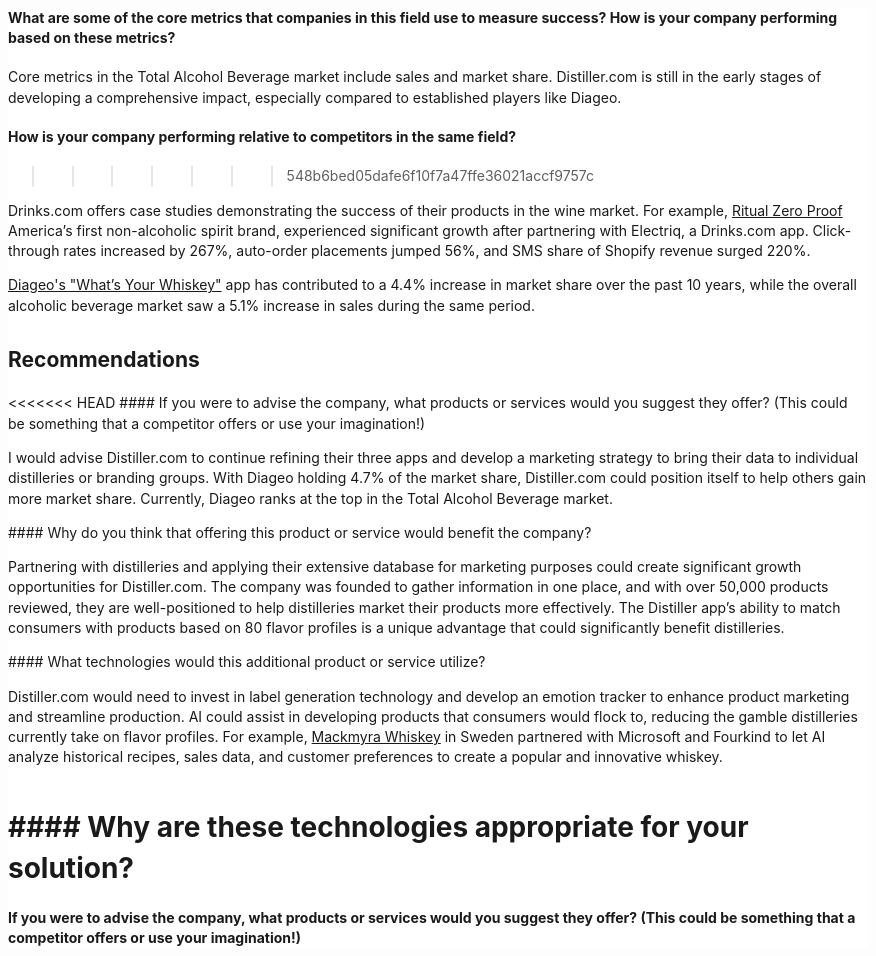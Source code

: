 #### What are some of the core metrics that companies in this field use to measure success? How is your company performing based on these metrics?

Core metrics in the Total Alcohol Beverage market include sales and market share. Distiller.com is still in the early stages of developing a comprehensive impact, especially compared to established players like Diageo.

#### How is your company performing relative to competitors in the same field?
>>>>>>> 548b6bed05dafe6f10f7a47ffe36021accf9757c

Drinks.com offers case studies demonstrating the success of their products in the wine market. For example, [Ritual Zero Proof](https://drinks.com/hubfs/Ritual%20Case%20Study%20Deck.pdf) America’s first non-alcoholic spirit brand, experienced significant growth after partnering with Electriq, a Drinks.com app. Click-through rates increased by 267%, auto-order placements jumped 56%, and SMS share of Shopify revenue surged 220%.

[Diageo's "What’s Your Whiskey"](https://www.whatsyourwhisky.com/en-us/intro) app has contributed to a 4.4% increase in market share over the past 10 years, while the overall alcoholic beverage market saw a 5.1% increase in sales during the same period.

## Recommendations

<<<<<<< HEAD
\#\#\#\# If you were to advise the company, what products or services would you suggest they offer? (This could be something that a competitor offers or use your imagination!)

I would advise Distiller.com to continue refining their three apps and develop a marketing strategy to bring their data to individual distilleries or branding groups. With Diageo holding 4.7% of the market share, Distiller.com could position itself to help others gain more market share. Currently, Diageo ranks at the top in the Total Alcohol Beverage market.

\#\#\#\# Why do you think that offering this product or service would benefit the company?

Partnering with distilleries and applying their extensive database for marketing purposes could create significant growth opportunities for Distiller.com. The company was founded to gather information in one place, and with over 50,000 products reviewed, they are well-positioned to help distilleries market their products more effectively. The Distiller app’s ability to match consumers with products based on 80 flavor profiles is a unique advantage that could significantly benefit distilleries.

\#\#\#\# What technologies would this additional product or service utilize?

Distiller.com would need to invest in label generation technology and develop an emotion tracker to enhance product marketing and streamline production. AI could assist in developing products that consumers would flock to, reducing the gamble distilleries currently take on flavor profiles. For example, [Mackmyra Whiskey](https://www.forbes.com/sites/neilsahota/2024/03/27/the-digital-distiller-ai-transforms-the-time-honored-art-of-whiskey-making/) in Sweden partnered with Microsoft and Fourkind to let AI analyze historical recipes, sales data, and customer preferences to create a popular and innovative whiskey.

\#\#\#\# Why are these technologies appropriate for your solution?
=======
#### If you were to advise the company, what products or services would you suggest they offer? (This could be something that a competitor offers or use your imagination!)
